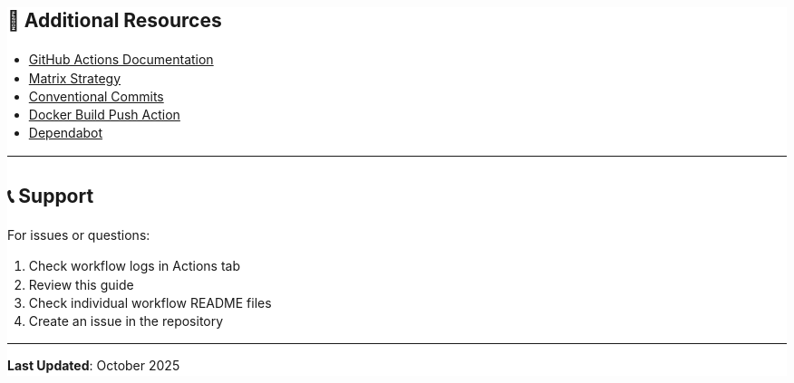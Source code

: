 
## 🔗 Additional Resources

- [GitHub Actions Documentation](https://docs.github.com/en/actions)
- [Matrix Strategy](https://docs.github.com/en/actions/using-jobs/using-a-matrix-for-your-jobs)
- [Conventional Commits](https://www.conventionalcommits.org/)
- [Docker Build Push Action](https://github.com/docker/build-push-action)
- [Dependabot](https://docs.github.com/en/code-security/dependabot)

---

## 📞 Support

For issues or questions:
1. Check workflow logs in Actions tab
2. Review this guide
3. Check individual workflow README files
4. Create an issue in the repository

---

**Last Updated**: October 2025

